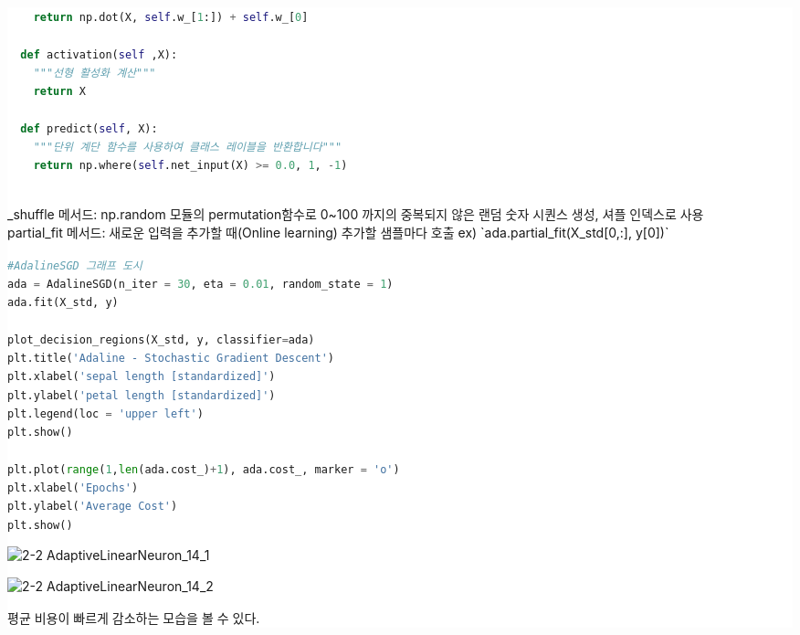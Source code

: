 ```python
    return np.dot(X, self.w_[1:]) + self.w_[0]

  def activation(self ,X):
    """선형 활성화 계산"""
    return X
    
  def predict(self, X):
    """단위 계단 함수를 사용하여 클래스 레이블을 반환합니다"""
    return np.where(self.net_input(X) >= 0.0, 1, -1)
```
<br/>
_shuffle 메서드: np.random 모듈의 permutation함수로 0~100 까지의 중복되지 않은 랜덤 숫자 시퀀스 생성, 셔플 인덱스로 사용<br/>  
partial_fit 메서드: 새로운 입력을 추가할 때(Online learning) 추가할 샘플마다 호출  
ex) `ada.partial_fit(X_std[0,:], y[0])`<br/>   


```python
#AdalineSGD 그래프 도시
ada = AdalineSGD(n_iter = 30, eta = 0.01, random_state = 1)
ada.fit(X_std, y)

plot_decision_regions(X_std, y, classifier=ada)
plt.title('Adaline - Stochastic Gradient Descent')
plt.xlabel('sepal length [standardized]')
plt.ylabel('petal length [standardized]')
plt.legend(loc = 'upper left')
plt.show()

plt.plot(range(1,len(ada.cost_)+1), ada.cost_, marker = 'o')
plt.xlabel('Epochs')
plt.ylabel('Average Cost')
plt.show()

```

![2-2 AdaptiveLinearNeuron_14_1](https://user-images.githubusercontent.com/73334159/166853976-f06ef1ea-aee5-4b04-b00e-7fadd2008131.png)

![2-2 AdaptiveLinearNeuron_14_2](https://user-images.githubusercontent.com/73334159/166853979-81ea9db5-13ec-4b68-bbe7-65088c9af9d2.png)

평균 비용이 빠르게 감소하는 모습을 볼 수 있다.
